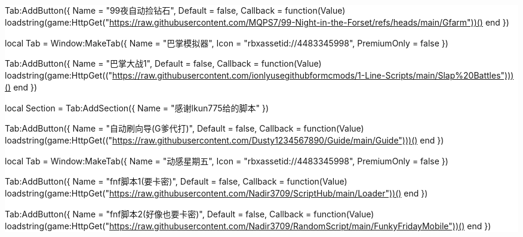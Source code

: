 Tab:AddButton({
  Name = "99夜自动捡钻石",
  Default = false,
  Callback = function(Value)
loadstring(game:HttpGet("https://raw.githubusercontent.com/MQPS7/99-Night-in-the-Forset/refs/heads/main/Gfarm"))()
  end
})

local Tab = Window:MakeTab({
	Name = "巴掌模拟器",
	Icon = "rbxassetid://4483345998",
	PremiumOnly = false
})

Tab:AddButton({
    Name = "巴掌大战1",
    Default = false,
    Callback = function(Value)
    loadstring(game:HttpGet(("https://raw.githubusercontent.com/ionlyusegithubformcmods/1-Line-Scripts/main/Slap%20Battles")))()
    end
})

local Section = Tab:AddSection({
	Name = "感谢lkun775给的脚本"
})

Tab:AddButton({
  Name = "自动刷向导(G爹代打)",
  Default = false,
  Callback = function(Value)
  loadstring(game:HttpGet(("https://raw.githubusercontent.com/Dusty1234567890/Guide/main/Guide")))()
  end
})

local Tab = Window:MakeTab({
	Name = "动感星期五",
	Icon = "rbxassetid://4483345998",
	PremiumOnly = false
})

Tab:AddButton({
  Name = "fnf脚本1(要卡密)",
  Default = false,
  Callback = function(Value)
loadstring(game:HttpGet("https://raw.githubusercontent.com/Nadir3709/ScriptHub/main/Loader"))()
  end
})

Tab:AddButton({
  Name = "fnf脚本2(好像也要卡密)",
  Default = false,
  Callback = function(Value)
loadstring(game:HttpGet("https://raw.githubusercontent.com/Nadir3709/RandomScript/main/FunkyFridayMobile"))()
  end
})
